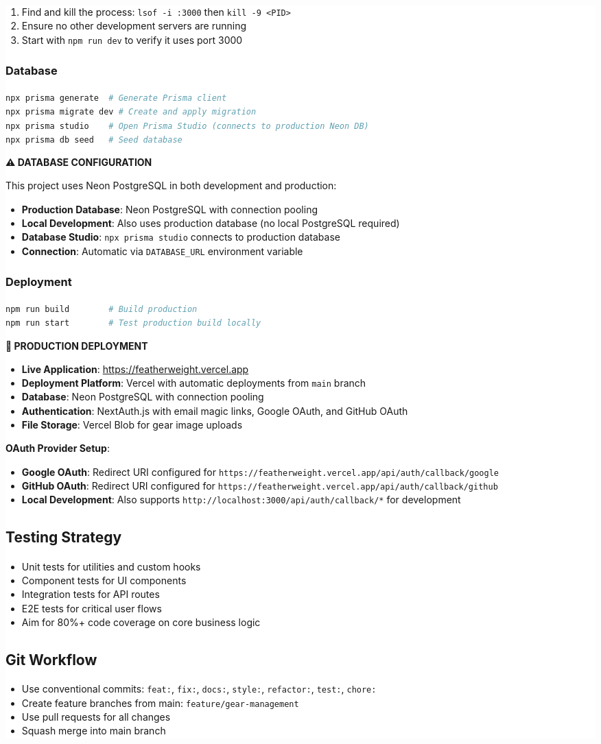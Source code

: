 1. Find and kill the process: `lsof -i :3000` then `kill -9 <PID>`
2. Ensure no other development servers are running
3. Start with `npm run dev` to verify it uses port 3000

### Database

```bash
npx prisma generate  # Generate Prisma client
npx prisma migrate dev # Create and apply migration
npx prisma studio    # Open Prisma Studio (connects to production Neon DB)
npx prisma db seed   # Seed database
```

**⚠️ DATABASE CONFIGURATION**

This project uses Neon PostgreSQL in both development and production:

- **Production Database**: Neon PostgreSQL with connection pooling
- **Local Development**: Also uses production database (no local PostgreSQL required)
- **Database Studio**: `npx prisma studio` connects to production database
- **Connection**: Automatic via `DATABASE_URL` environment variable

### Deployment

```bash
npm run build        # Build production
npm run start        # Test production build locally
```

**🚀 PRODUCTION DEPLOYMENT**

- **Live Application**: https://featherweight.vercel.app
- **Deployment Platform**: Vercel with automatic deployments from `main` branch
- **Database**: Neon PostgreSQL with connection pooling
- **Authentication**: NextAuth.js with email magic links, Google OAuth, and GitHub OAuth
- **File Storage**: Vercel Blob for gear image uploads

**OAuth Provider Setup**:
- **Google OAuth**: Redirect URI configured for `https://featherweight.vercel.app/api/auth/callback/google`
- **GitHub OAuth**: Redirect URI configured for `https://featherweight.vercel.app/api/auth/callback/github`
- **Local Development**: Also supports `http://localhost:3000/api/auth/callback/*` for development

## Testing Strategy

- Unit tests for utilities and custom hooks
- Component tests for UI components
- Integration tests for API routes
- E2E tests for critical user flows
- Aim for 80%+ code coverage on core business logic

## Git Workflow

- Use conventional commits: `feat:`, `fix:`, `docs:`, `style:`, `refactor:`, `test:`, `chore:`
- Create feature branches from main: `feature/gear-management`
- Use pull requests for all changes
- Squash merge into main branch
